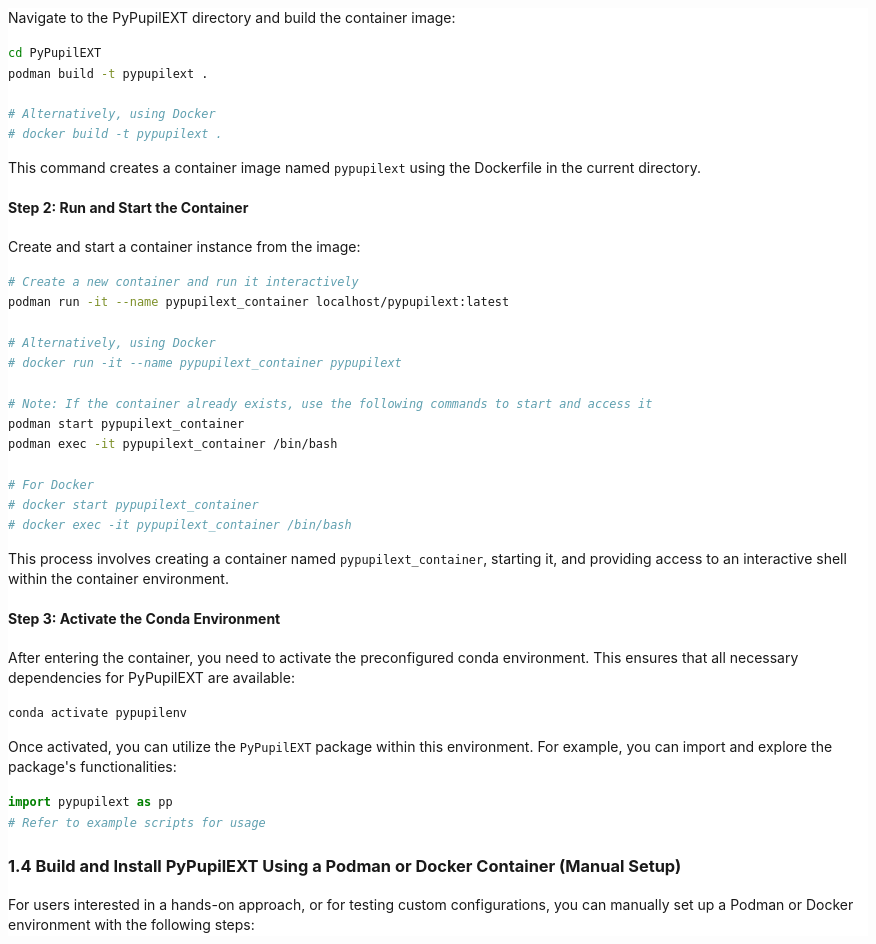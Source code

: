 Navigate to the PyPupilEXT directory and build the container image:

```bash
cd PyPupilEXT
podman build -t pypupilext .

# Alternatively, using Docker
# docker build -t pypupilext .
```
This command creates a container image named `pypupilext` using the Dockerfile in the current directory.

#### Step 2: Run and Start the Container

Create and start a container instance from the image:

```bash
# Create a new container and run it interactively
podman run -it --name pypupilext_container localhost/pypupilext:latest

# Alternatively, using Docker
# docker run -it --name pypupilext_container pypupilext

# Note: If the container already exists, use the following commands to start and access it
podman start pypupilext_container
podman exec -it pypupilext_container /bin/bash

# For Docker
# docker start pypupilext_container
# docker exec -it pypupilext_container /bin/bash
```

This process involves creating a container named `pypupilext_container`, starting it, and providing access to an interactive shell within the container environment.

#### Step 3: Activate the Conda Environment

After entering the container, you need to activate the preconfigured conda environment. This ensures that all necessary dependencies for PyPupilEXT are available:

```bash
conda activate pypupilenv
```

Once activated, you can utilize the `PyPupilEXT` package within this environment. For example, you can import and explore the package's functionalities:

```python
import pypupilext as pp
# Refer to example scripts for usage
```

### 1.4 Build and Install PyPupilEXT Using a Podman or Docker Container (Manual Setup)

For users interested in a hands-on approach, or for testing custom configurations, you can manually set up a Podman or Docker environment with the following steps:
